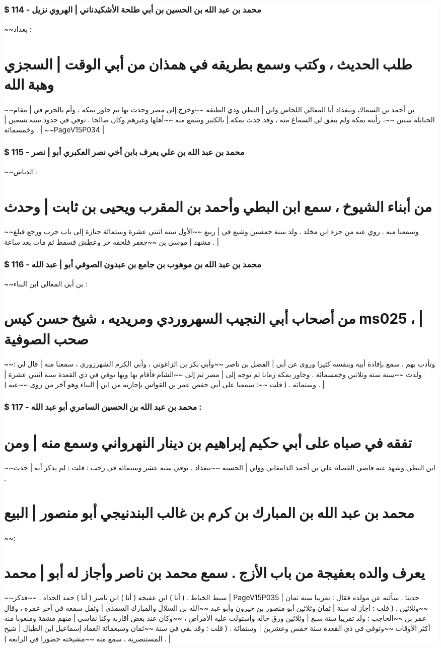 ### $ 114 - محمد بن عبد الله بن الحسين بن أبي طلحة الأشكيدناني | الهروي نزيل
~~بغداد :
# طلب الحديث ، وكتب وسمع بطريقه في همذان من أبي الوقت | السجزي وهبة الله
~~بن أحمد بن السماك وببغداد أبا المعالي اللحاس وابن | البطي وذي الطبقة
~~وخرج إلى مصر وحدث بها ثم جاور بمكة ، وأم بالحرم في | مقام الحنابلة سنين
~~، رأيته بمكة ولم يتفق لي السماع منه ، وقد حدث بمكة | بالكثير وسمع منه
~~أهلها وغيرهم وكان صالحا . توفي في حدود سنة تسعين | وخمسمائة . |
~~PageV15P034 |
### $ 115 - محمد بن عبد الله بن علي يعرف بابن أخي نصر العكبري أبو | نصر
~~الدباس :
# من أبناء الشيوخ ، سمع ابن البطي وأحمد بن المقرب ويحيى بن ثابت | وحدث
~~وسمعنا منه . روي عنه من جزء ابن مخلد . ولد سنة خمسين وشيع في | ربيع
~~الأول سنة اثنتي عشرة وستمائة جنازة إلى باب حرب ورجع فبلغ مشهد | موسى بن
~~جعفر فلحقه حر وعطش فسقط ثم مات بعد ساعة . |
### $ 116 - محمد بن عبد الله بن موهوب بن جامع بن عبدون الصوفي أبو | عبد الله
~~بن أبي المعالي ابن البناء :
# من أصحاب أبي النجيب السهروردي ومريديه ، شيخ حسن كيس ms025 ، | صحب الصوفية
~~وتأدب بهم ، سمع بإفادة أبيه وبنفسه كثيرا وروى عن أبي | الفضل بن ناصر
~~وأبي بكر بن الزاغوني ، وأبي الكرم الشهرزوري ، سمعنا منه | قال لي : ولدت
~~سنة ستة وثلاثين وخمسمائة . وجاور بمكة زمانا ثم توجه إلى | مصر ثم إلى
~~الشام فأقام بها وبها توفي في ذي القعدة سنة اثنتي عشرة | وستمائة . ( قلت
~~: سمعنا على أبي حفص عمر بن القواس بإجازته من ابن | البناء وهو آخر من روى
~~عنه ) . |
### $ 117 - محمد بن عبد الله بن الحسين السامري أبو عبد الله :
# تفقه في صباه على أبي حكيم إبراهيم بن دينار النهرواني وسمع منه | ومن
~~ابن البطي وشهد عنه قاضي القضاة علي بن أحمد الدامغاني وولي | الحسبة
~~ببغداد . توفي سنة عشر وستمائة في رجب : قلت : لم يذكر أنه | حدث .
# محمد بن عبد الله بن المبارك بن كرم بن غالب البندنيجي أبو منصور | البيع
~~:
# يعرف والده بعفيجة من باب الأزج . سمع محمد بن ناصر وأجاز له أبو | محمد
~~سبط الخياط . ( أنا ) ابن عفيجة ( أنا ) ابن ناصر ( أنا ) حمد الحداد .
~~فذكر | PageV15P035 | حديثا . سألته عن مولده فقال : تقريبا سنة ثمان
~~وثلاثين . ( قلت : أجاز له سنة | ثمان وثلاثين أبو منصور بن خيرون وأبو عبد
~~الله بن السلال والمبارك السمذي | وثقل سمعه في آخر عمره ، وقال عمر بن
~~الحاجب : ولد تقريبا سنة سبع | وثلاثين ورق حاله واستولت عليه الأمراض ،
~~وكان عند بعض أقاربه وكنا نقاسي | منهم مشقة ومنعونا منه أكثر الأوقات
~~وتوفي في ذي القعدة سنة خمس وعشرين | وستمائة . ( قلت : وقد بقي في سنة
~~ثمان وسبعمائة العماد إسماعيل ابن الطبال | شيخ المستنصرية ، سمع منه
~~مشيخته حضورا في الرابعة ) . |